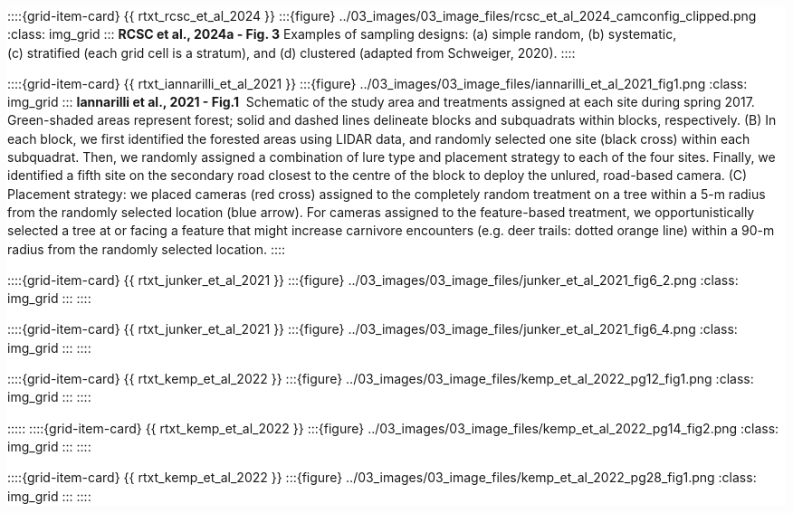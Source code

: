 ::::{grid-item-card} {{ rtxt_rcsc_et_al_2024 }}
:::{figure} ../03_images/03_image_files/rcsc_et_al_2024_camconfig_clipped.png
:class: img_grid
:::
**RCSC et al., 2024a - Fig. 3** Examples of sampling designs: (a) simple random, (b) systematic, (c) stratified (each grid cell is a stratum), and (d) clustered (adapted from Schweiger, 2020).
::::

::::{grid-item-card} {{ rtxt_iannarilli_et_al_2021 }}
:::{figure} ../03_images/03_image_files/iannarilli_et_al_2021_fig1.png
:class: img_grid
:::
**Iannarilli et al., 2021 - Fig.1**  Schematic of the study area and treatments assigned at each site during spring 2017. Green-shaded areas represent forest; solid and dashed lines delineate blocks and subquadrats within blocks, respectively. (B) In each block, we first identified the forested areas using LIDAR data, and randomly selected one site (black cross) within each subquadrat. Then, we randomly assigned a combination of lure type and placement strategy to each of the four sites. Finally, we identified a fifth site on the secondary road closest to the centre of the block to deploy the unlured, road-based camera. (C) Placement strategy: we placed cameras (red cross) assigned to the completely random treatment on a tree within a 5-m radius from the randomly selected location (blue arrow). For cameras assigned to the feature-based treatment, we opportunistically selected a tree at or facing a feature that might increase carnivore encounters (e.g. deer trails: dotted orange line) within a 90-m radius from the randomly selected location.
::::

::::{grid-item-card} {{ rtxt_junker_et_al_2021 }}
:::{figure} ../03_images/03_image_files/junker_et_al_2021_fig6_2.png
:class: img_grid
:::
::::

::::{grid-item-card} {{ rtxt_junker_et_al_2021 }}
:::{figure} ../03_images/03_image_files/junker_et_al_2021_fig6_4.png
:class: img_grid
:::
::::

::::{grid-item-card} {{ rtxt_kemp_et_al_2022 }}
:::{figure} ../03_images/03_image_files/kemp_et_al_2022_pg12_fig1.png
:class: img_grid
:::
::::

:::::
::::{grid-item-card} {{ rtxt_kemp_et_al_2022 }}
:::{figure} ../03_images/03_image_files/kemp_et_al_2022_pg14_fig2.png
:class: img_grid
:::
::::

::::{grid-item-card} {{ rtxt_kemp_et_al_2022 }}
:::{figure} ../03_images/03_image_files/kemp_et_al_2022_pg28_fig1.png
:class: img_grid
:::
::::
